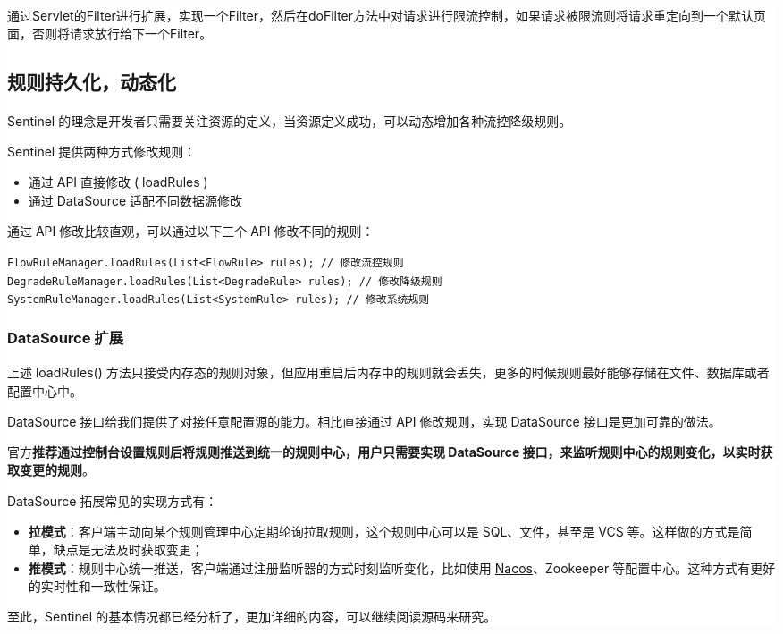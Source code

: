 通过Servlet的Filter进行扩展，实现一个Filter，然后在doFilter方法中对请求进行限流控制，如果请求被限流则将请求重定向到一个默认页面，否则将请求放行给下一个Filter。

## 规则持久化，动态化

Sentinel 的理念是开发者只需要关注资源的定义，当资源定义成功，可以动态增加各种流控降级规则。

Sentinel 提供两种方式修改规则：

- 通过 API 直接修改 ( loadRules )
- 通过 DataSource 适配不同数据源修改

通过 API 修改比较直观，可以通过以下三个 API 修改不同的规则：

```
FlowRuleManager.loadRules(List<FlowRule> rules); // 修改流控规则
DegradeRuleManager.loadRules(List<DegradeRule> rules); // 修改降级规则
SystemRuleManager.loadRules(List<SystemRule> rules); // 修改系统规则
```

### DataSource 扩展

上述 loadRules() 方法只接受内存态的规则对象，但应用重启后内存中的规则就会丢失，更多的时候规则最好能够存储在文件、数据库或者配置中心中。

DataSource  接口给我们提供了对接任意配置源的能力。相比直接通过 API 修改规则，实现 DataSource 接口是更加可靠的做法。

官方**推荐通过控制台设置规则后将规则推送到统一的规则中心，用户只需要实现 DataSource 接口，来监听规则中心的规则变化，以实时获取变更的规则**。

DataSource 拓展常见的实现方式有：

- **拉模式**：客户端主动向某个规则管理中心定期轮询拉取规则，这个规则中心可以是 SQL、文件，甚至是 VCS 等。这样做的方式是简单，缺点是无法及时获取变更；
- **推模式**：规则中心统一推送，客户端通过注册监听器的方式时刻监听变化，比如使用 [Nacos](https://github.com/alibaba/nacos)、Zookeeper 等配置中心。这种方式有更好的实时性和一致性保证。



至此，Sentinel 的基本情况都已经分析了，更加详细的内容，可以继续阅读源码来研究。



